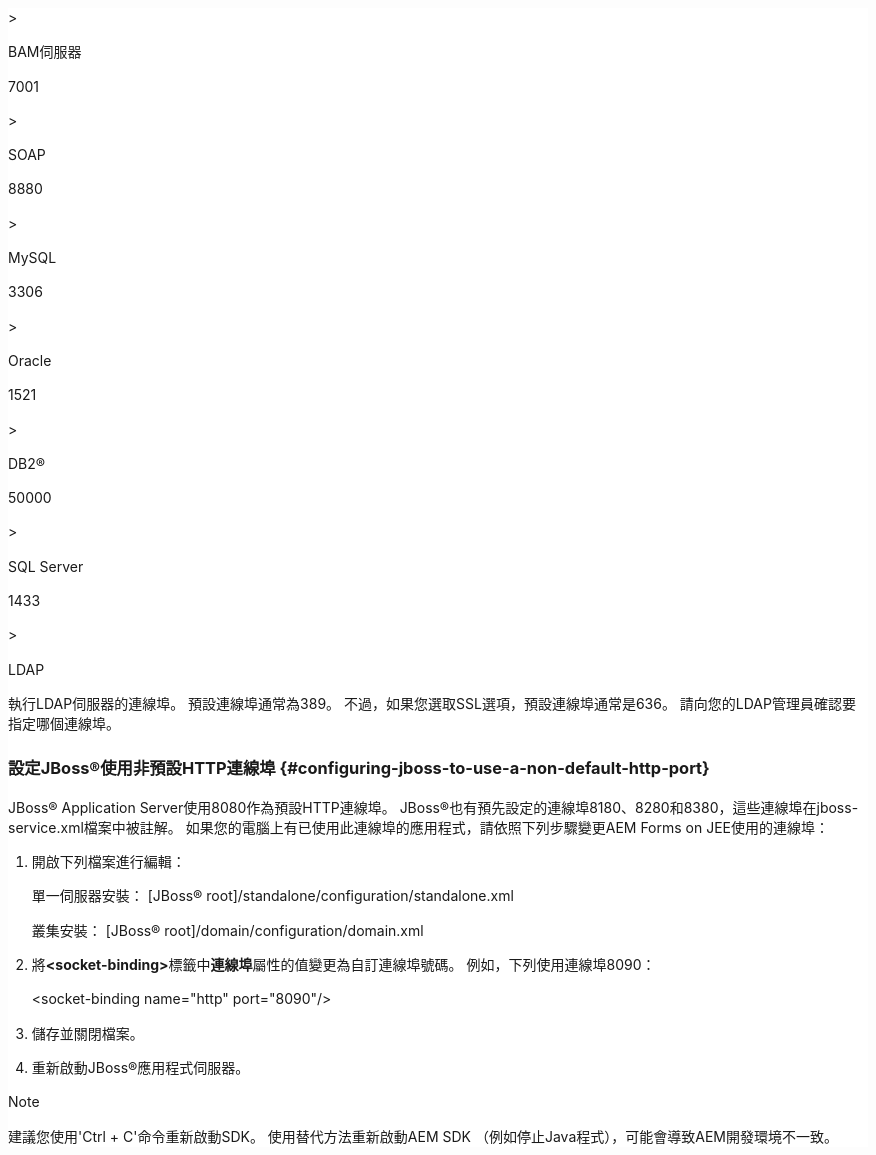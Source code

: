   </tr>
  <tr>
   <td>&gt;<p>BAM伺服器</p> </td>
   <td><p>7001</p> </td>
  </tr>
  <tr>
   <td>&gt;<p>SOAP</p> </td>
   <td><p>8880</p> </td>
  </tr>
  <tr>
   <td>&gt;<p>MySQL</p> </td>
   <td><p>3306</p> </td>
  </tr>
  <tr>
   <td>&gt;<p>Oracle</p> </td>
   <td><p>1521</p> </td>
  </tr>
  <tr>
   <td>&gt;<p>DB2®</p> </td>
   <td><p>50000</p> </td>
  </tr>
  <tr>
   <td>&gt;<p>SQL Server</p> </td>
   <td><p>1433</p> </td>
  </tr>
  <tr>
   <td>&gt;<p>LDAP</p> </td>
   <td><p>執行LDAP伺服器的連線埠。 預設連線埠通常為389。 不過，如果您選取SSL選項，預設連線埠通常是636。 請向您的LDAP管理員確認要指定哪個連線埠。</p> </td>
  </tr>
 </tbody>
</table>

### 設定JBoss®使用非預設HTTP連線埠 {#configuring-jboss-to-use-a-non-default-http-port}

JBoss® Application Server使用8080作為預設HTTP連線埠。 JBoss®也有預先設定的連線埠8180、8280和8380，這些連線埠在jboss-service.xml檔案中被註解。 如果您的電腦上有已使用此連線埠的應用程式，請依照下列步驟變更AEM Forms on JEE使用的連線埠：

1. 開啟下列檔案進行編輯：

   單一伺服器安裝： [JBoss® root]/standalone/configuration/standalone.xml

   叢集安裝： [JBoss® root]/domain/configuration/domain.xml

1. 將&#x200B;**&lt;socket-binding>**&#x200B;標籤中&#x200B;**連線埠**&#x200B;屬性的值變更為自訂連線埠號碼。 例如，下列使用連線埠8090：

   &lt;socket-binding name=&quot;http&quot; port=&quot;8090&quot;/>

1. 儲存並關閉檔案。
1. 重新啟動JBoss®應用程式伺服器。

>[!NOTE]
>
> 建議您使用&#39;Ctrl + C&#39;命令重新啟動SDK。 使用替代方法重新啟動AEM SDK （例如停止Java程式），可能會導致AEM開發環境不一致。
